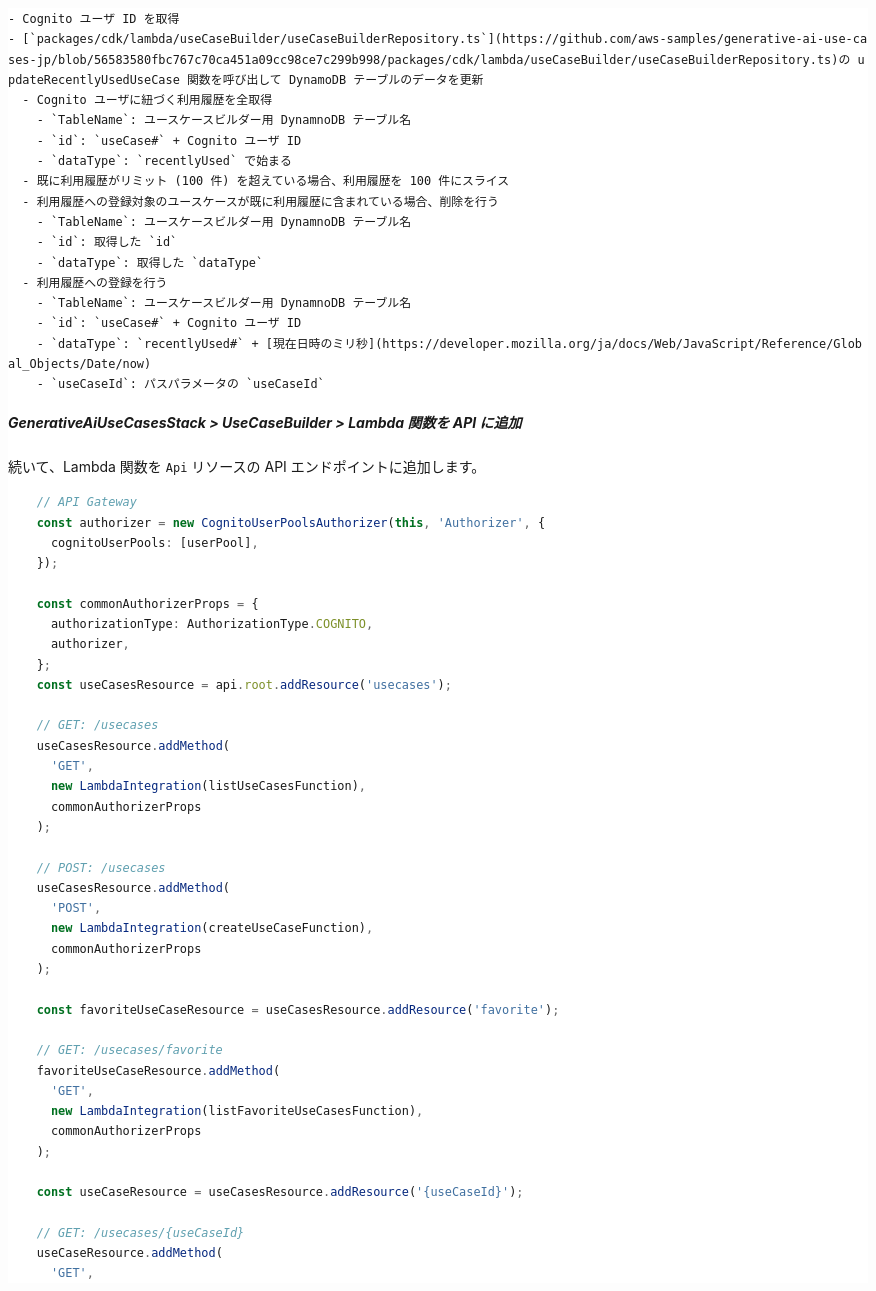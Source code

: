     - Cognito ユーザ ID を取得
    - [`packages/cdk/lambda/useCaseBuilder/useCaseBuilderRepository.ts`](https://github.com/aws-samples/generative-ai-use-cases-jp/blob/56583580fbc767c70ca451a09cc98ce7c299b998/packages/cdk/lambda/useCaseBuilder/useCaseBuilderRepository.ts)の updateRecentlyUsedUseCase 関数を呼び出して DynamoDB テーブルのデータを更新
      - Cognito ユーザに紐づく利用履歴を全取得
        - `TableName`: ユースケースビルダー用 DynamnoDB テーブル名
        - `id`: `useCase#` + Cognito ユーザ ID
        - `dataType`: `recentlyUsed` で始まる
      - 既に利用履歴がリミット (100 件) を超えている場合、利用履歴を 100 件にスライス
      - 利用履歴への登録対象のユースケースが既に利用履歴に含まれている場合、削除を行う
        - `TableName`: ユースケースビルダー用 DynamnoDB テーブル名
        - `id`: 取得した `id`
        - `dataType`: 取得した `dataType`
      - 利用履歴への登録を行う
        - `TableName`: ユースケースビルダー用 DynamnoDB テーブル名
        - `id`: `useCase#` + Cognito ユーザ ID
        - `dataType`: `recentlyUsed#` + [現在日時のミリ秒](https://developer.mozilla.org/ja/docs/Web/JavaScript/Reference/Global_Objects/Date/now)
        - `useCaseId`: パスパラメータの `useCaseId`

##### GenerativeAiUseCasesStack > UseCaseBuilder > Lambda 関数を API に追加

続いて、Lambda 関数を `Api` リソースの API エンドポイントに追加します。

```typescript:packages/cdk/lib/construct/transcribe.ts (抜粋)
    // API Gateway
    const authorizer = new CognitoUserPoolsAuthorizer(this, 'Authorizer', {
      cognitoUserPools: [userPool],
    });

    const commonAuthorizerProps = {
      authorizationType: AuthorizationType.COGNITO,
      authorizer,
    };
    const useCasesResource = api.root.addResource('usecases');

    // GET: /usecases
    useCasesResource.addMethod(
      'GET',
      new LambdaIntegration(listUseCasesFunction),
      commonAuthorizerProps
    );

    // POST: /usecases
    useCasesResource.addMethod(
      'POST',
      new LambdaIntegration(createUseCaseFunction),
      commonAuthorizerProps
    );

    const favoriteUseCaseResource = useCasesResource.addResource('favorite');

    // GET: /usecases/favorite
    favoriteUseCaseResource.addMethod(
      'GET',
      new LambdaIntegration(listFavoriteUseCasesFunction),
      commonAuthorizerProps
    );

    const useCaseResource = useCasesResource.addResource('{useCaseId}');

    // GET: /usecases/{useCaseId}
    useCaseResource.addMethod(
      'GET',
```